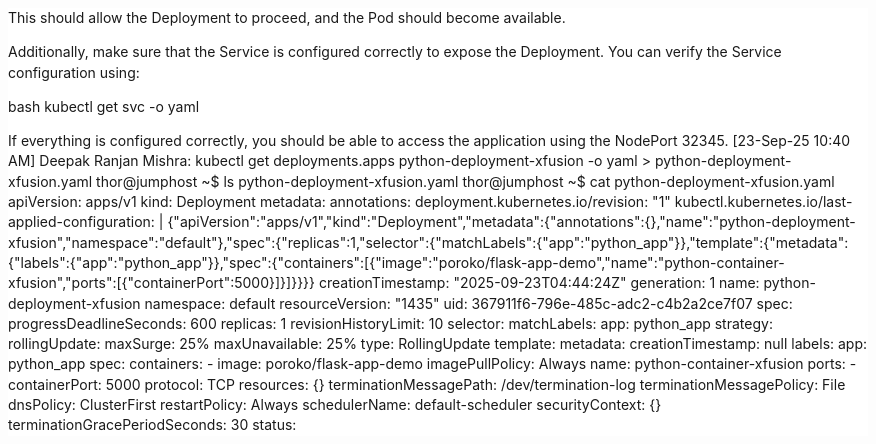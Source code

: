 This should allow the Deployment to proceed, and the Pod should become available.

Additionally, make sure that the Service is configured correctly to expose the Deployment. You can verify the Service configuration using:

bash
kubectl get svc -o yaml

If everything is configured correctly, you should be able to access the application using the NodePort 32345.
[23-Sep-25 10:40 AM] Deepak Ranjan Mishra: kubectl get deployments.apps python-deployment-xfusion -o yaml > python-deployment-xfusion.yaml
thor@jumphost ~$ ls
python-deployment-xfusion.yaml
thor@jumphost ~$ cat python-deployment-xfusion.yaml 
apiVersion: apps/v1
kind: Deployment
metadata:
  annotations:
    deployment.kubernetes.io/revision: "1"
    kubectl.kubernetes.io/last-applied-configuration: |
      {"apiVersion":"apps/v1","kind":"Deployment","metadata":{"annotations":{},"name":"python-deployment-xfusion","namespace":"default"},"spec":{"replicas":1,"selector":{"matchLabels":{"app":"python_app"}},"template":{"metadata":{"labels":{"app":"python_app"}},"spec":{"containers":[{"image":"poroko/flask-app-demo","name":"python-container-xfusion","ports":[{"containerPort":5000}]}]}}}}
  creationTimestamp: "2025-09-23T04:44:24Z"
  generation: 1
  name: python-deployment-xfusion
  namespace: default
  resourceVersion: "1435"
  uid: 367911f6-796e-485c-adc2-c4b2a2ce7f07
spec:
  progressDeadlineSeconds: 600
  replicas: 1
  revisionHistoryLimit: 10
  selector:
    matchLabels:
      app: python_app
  strategy:
    rollingUpdate:
      maxSurge: 25%
      maxUnavailable: 25%
    type: RollingUpdate
  template:
    metadata:
      creationTimestamp: null
      labels:
        app: python_app
    spec:
      containers:
      - image: poroko/flask-app-demo
        imagePullPolicy: Always
        name: python-container-xfusion
        ports:
        - containerPort: 5000
          protocol: TCP
        resources: {}
        terminationMessagePath: /dev/termination-log
        terminationMessagePolicy: File
      dnsPolicy: ClusterFirst
      restartPolicy: Always
      schedulerName: default-scheduler
      securityContext: {}
      terminationGracePeriodSeconds: 30
status: